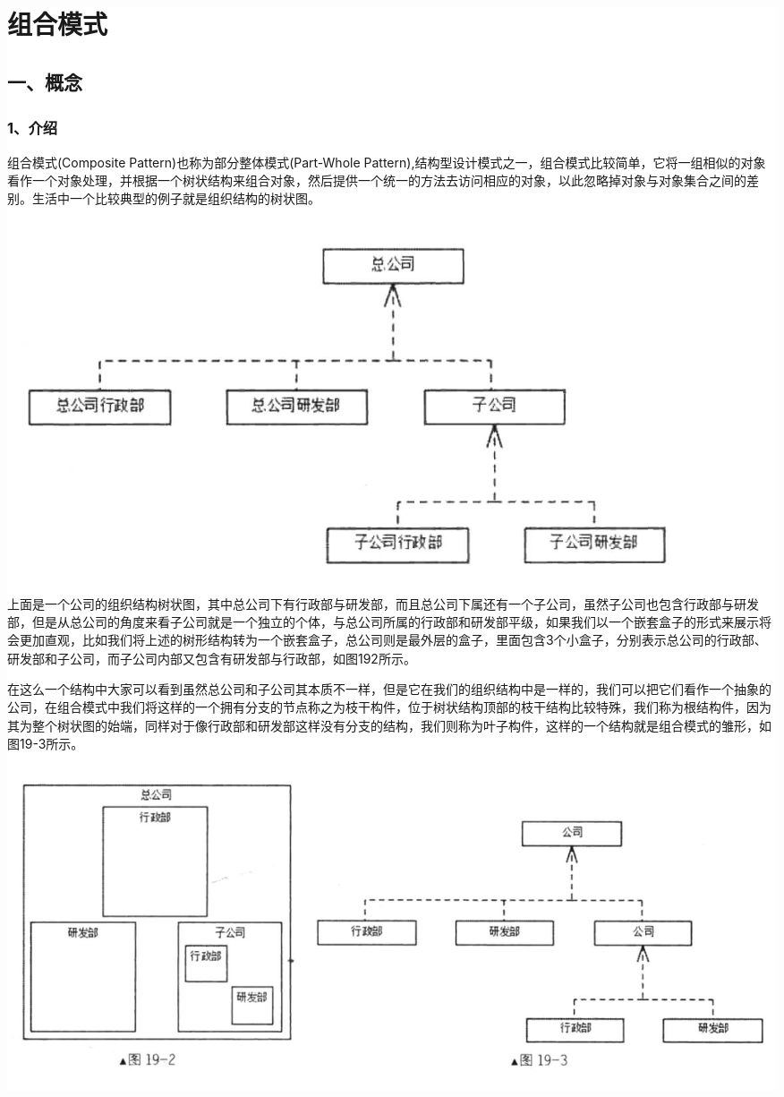 # 组合模式



## 一、概念



### 1、介绍

组合模式(Composite Pattern)也称为部分整体模式(Part-Whole Pattern),结构型设计模式之一，组合模式比较简单，它将一组相似的对象看作一个对象处理，并根据一个树状结构来组合对象，然后提供一个统一的方法去访问相应的对象，以此忽略掉对象与对象集合之间的差别。生活中一个比较典型的例子就是组织结构的树状图。

![image-20231024093734353](assets/image-20231024093734353.png)



上面是一个公司的组织结构树状图，其中总公司下有行政部与研发部，而且总公司下属还有一个子公司，虽然子公司也包含行政部与研发部，但是从总公司的角度来看子公司就是一个独立的个体，与总公司所属的行政部和研发部平级，如果我们以一个嵌套盒子的形式来展示将会更加直观，比如我们将上述的树形结构转为一个嵌套盒子，总公司则是最外层的盒子，里面包含3个小盒子，分别表示总公司的行政部、研发部和子公司，而子公司内部又包含有研发部与行政部，如图192所示。

在这么一个结构中大家可以看到虽然总公司和子公司其本质不一样，但是它在我们的组织结构中是一样的，我们可以把它们看作一个抽象的公司，在组合模式中我们将这样的一个拥有分支的节点称之为枝干构件，位于树状结构顶部的枝干结构比较特殊，我们称为根结构件，因为其为整个树状图的始端，同样对于像行政部和研发部这样没有分支的结构，我们则称为叶子构件，这样的一个结构就是组合模式的雏形，如图19-3所示。

![image-20231024093843207](assets/image-20231024093843207.png)
